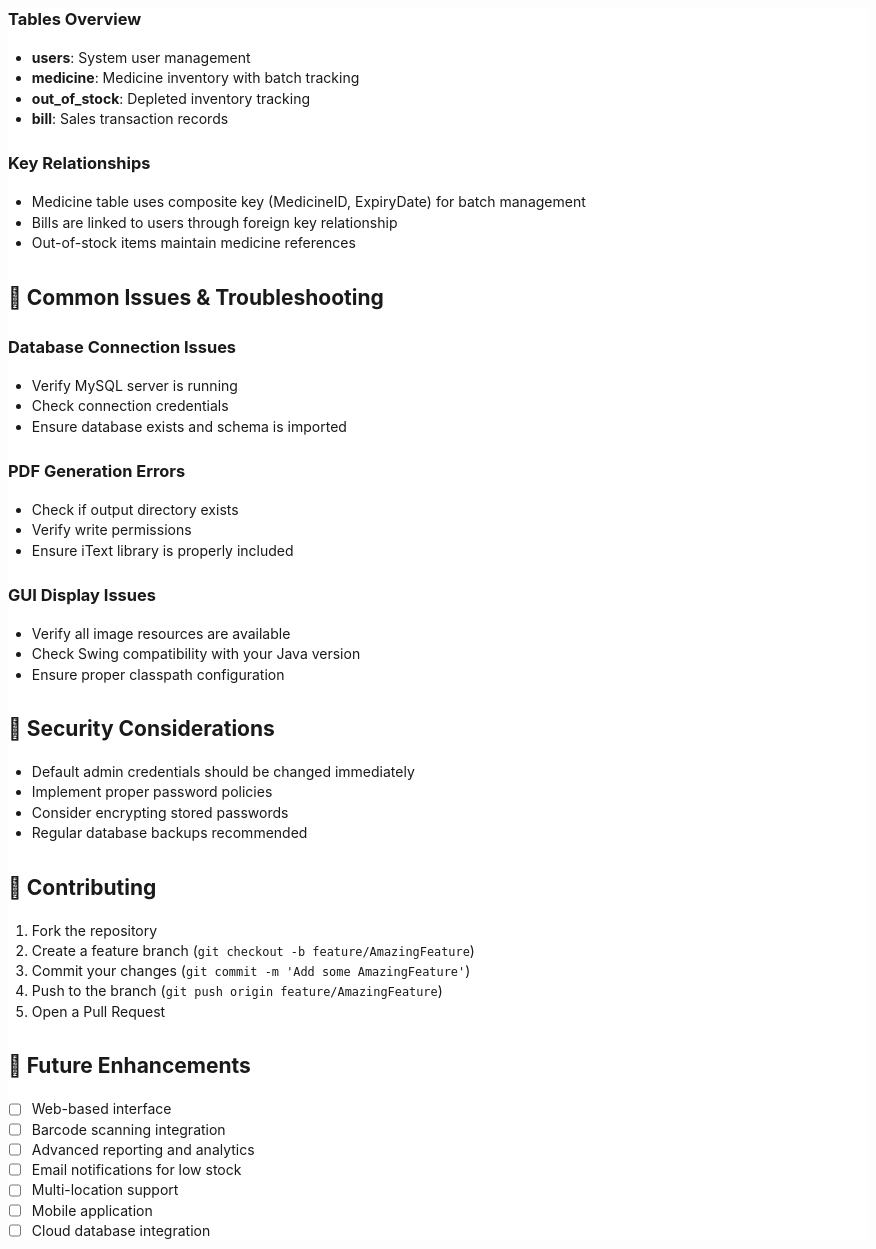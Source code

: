 ### Tables Overview
- **users**: System user management
- **medicine**: Medicine inventory with batch tracking
- **out_of_stock**: Depleted inventory tracking
- **bill**: Sales transaction records

### Key Relationships
- Medicine table uses composite key (MedicineID, ExpiryDate) for batch management
- Bills are linked to users through foreign key relationship
- Out-of-stock items maintain medicine references

## 🐛 Common Issues & Troubleshooting

### Database Connection Issues
- Verify MySQL server is running
- Check connection credentials
- Ensure database exists and schema is imported

### PDF Generation Errors
- Check if output directory exists
- Verify write permissions
- Ensure iText library is properly included

### GUI Display Issues
- Verify all image resources are available
- Check Swing compatibility with your Java version
- Ensure proper classpath configuration

## 🔐 Security Considerations

- Default admin credentials should be changed immediately
- Implement proper password policies
- Consider encrypting stored passwords
- Regular database backups recommended

## 🤝 Contributing

1. Fork the repository
2. Create a feature branch (`git checkout -b feature/AmazingFeature`)
3. Commit your changes (`git commit -m 'Add some AmazingFeature'`)
4. Push to the branch (`git push origin feature/AmazingFeature`)
5. Open a Pull Request

## 📝 Future Enhancements

- [ ] Web-based interface
- [ ] Barcode scanning integration
- [ ] Advanced reporting and analytics
- [ ] Email notifications for low stock
- [ ] Multi-location support
- [ ] Mobile application
- [ ] Cloud database integration
